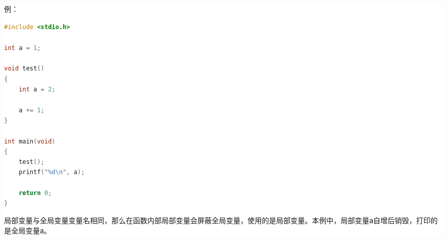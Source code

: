例：

```c
#include <stdio.h>

int a = 1;

void test()
{
    int a = 2;
    
    a += 1;
}

int main(void)
{
    test();
    printf("%d\n", a);

    return 0;
}
```

局部变量与全局变量变量名相同，那么在函数内部局部变量会屏蔽全局变量，使用的是局部变量。本例中，局部变量a自增后销毁，打印的是全局变量a。
